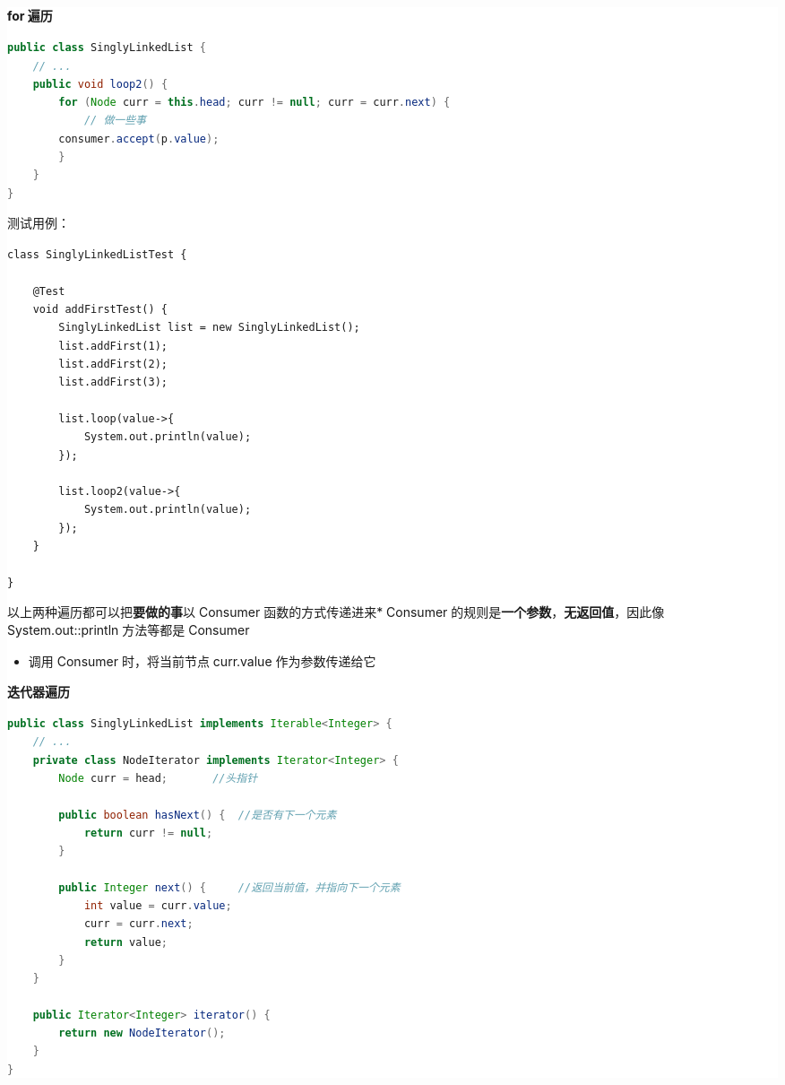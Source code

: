 
**for 遍历**

```java
public class SinglyLinkedList {
    // ...
    public void loop2() {
        for (Node curr = this.head; curr != null; curr = curr.next) {
            // 做一些事
	    consumer.accept(p.value);
        }
    }
}
```

测试用例：

```
class SinglyLinkedListTest {

    @Test
    void addFirstTest() {
        SinglyLinkedList list = new SinglyLinkedList();
        list.addFirst(1);
        list.addFirst(2);
        list.addFirst(3);

        list.loop(value->{
            System.out.println(value);
        });

        list.loop2(value->{
            System.out.println(value);
        });
    }

}
```

以上两种遍历都可以把**要做的事**以 Consumer 函数的方式传递进来* Consumer 的规则是**一个参数**，**无返回值**，因此像 System.out::println 方法等都是 Consumer

* 调用 Consumer 时，将当前节点 curr.value 作为参数传递给它

**迭代器遍历**

```java
public class SinglyLinkedList implements Iterable<Integer> {
    // ...
    private class NodeIterator implements Iterator<Integer> {
        Node curr = head;		//头指针

        public boolean hasNext() {	//是否有下一个元素
            return curr != null;
        }

        public Integer next() {		//返回当前值，并指向下一个元素
            int value = curr.value;
            curr = curr.next;
            return value;
        }
    }
  
    public Iterator<Integer> iterator() {
        return new NodeIterator();
    }
}
```
